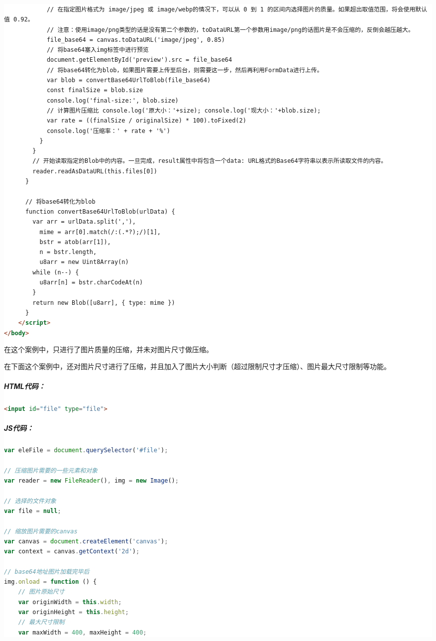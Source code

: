 ```html
            // 在指定图片格式为 image/jpeg 或 image/webp的情况下，可以从 0 到 1 的区间内选择图片的质量。如果超出取值范围，将会使用默认值 0.92。
            // 注意：使用image/png类型的话是没有第二个参数的，toDataURL第一个参数用image/png的话图片是不会压缩的，反倒会越压越大。
            file_base64 = canvas.toDataURL('image/jpeg', 0.85)
            // 将base64塞入img标签中进行预览
            document.getElementById('preview').src = file_base64
            // 将base64转化为blob，如果图片需要上传至后台，则需要这一步，然后再利用FormData进行上传。
            var blob = convertBase64UrlToBlob(file_base64)
            const finalSize = blob.size
            console.log('final-size:', blob.size)
            // 计算图片压缩比 console.log('原大小：'+size); console.log('现大小：'+blob.size);
            var rate = ((finalSize / originalSize) * 100).toFixed(2)
            console.log('压缩率：' + rate + '%')
          }
        }
        // 开始读取指定的Blob中的内容。一旦完成，result属性中将包含一个data: URL格式的Base64字符串以表示所读取文件的内容。
        reader.readAsDataURL(this.files[0])
      }

      // 将base64转化为blob
      function convertBase64UrlToBlob(urlData) {
        var arr = urlData.split(','),
          mime = arr[0].match(/:(.*?);/)[1],
          bstr = atob(arr[1]),
          n = bstr.length,
          u8arr = new Uint8Array(n)
        while (n--) {
          u8arr[n] = bstr.charCodeAt(n)
        }
        return new Blob([u8arr], { type: mime })
      }
    </script>
</body>
```

在这个案例中，只进行了图片质量的压缩，并未对图片尺寸做压缩。

在下面这个案例中，还对图片尺寸进行了压缩，并且加入了图片大小判断（超过限制尺寸才压缩）、图片最大尺寸限制等功能。

##### HTML代码：

```html
<input id="file" type="file">
```

##### JS代码：

```js
var eleFile = document.querySelector('#file');

// 压缩图片需要的一些元素和对象
var reader = new FileReader(), img = new Image();

// 选择的文件对象
var file = null;

// 缩放图片需要的canvas
var canvas = document.createElement('canvas');
var context = canvas.getContext('2d');

// base64地址图片加载完毕后
img.onload = function () {
    // 图片原始尺寸
    var originWidth = this.width;
    var originHeight = this.height;
    // 最大尺寸限制
    var maxWidth = 400, maxHeight = 400;
```